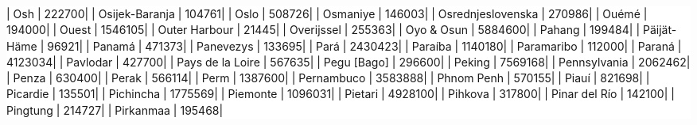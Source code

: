 | Osh | 222700|
| Osijek-Baranja | 104761|
| Oslo | 508726|
| Osmaniye | 146003|
| Osrednjeslovenska | 270986|
| Ouémé | 194000|
| Ouest | 1546105|
| Outer Harbour | 21445|
| Overijssel | 255363|
| Oyo & Osun | 5884600|
| Pahang | 199484|
| Päijät-Häme | 96921|
| Panamá | 471373|
| Panevezys | 133695|
| Pará | 2430423|
| Paraíba | 1140180|
| Paramaribo | 112000|
| Paraná | 4123034|
| Pavlodar | 427700|
| Pays de la Loire | 567635|
| Pegu [Bago] | 296600|
| Peking | 7569168|
| Pennsylvania | 2062462|
| Penza | 630400|
| Perak | 566114|
| Perm | 1387600|
| Pernambuco | 3583888|
| Phnom Penh | 570155|
| Piauí | 821698|
| Picardie | 135501|
| Pichincha | 1775569|
| Piemonte | 1096031|
| Pietari | 4928100|
| Pihkova | 317800|
| Pinar del Río | 142100|
| Pingtung | 214727|
| Pirkanmaa | 195468|